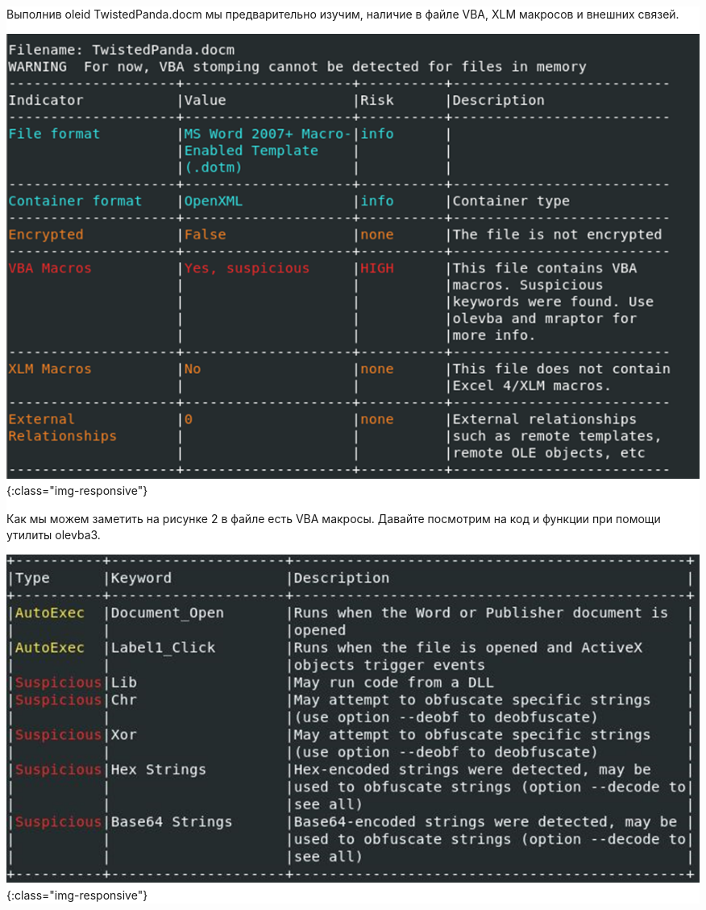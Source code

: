 Выполнив oleid TwistedPanda.docm мы предварительно изучим, наличие в файле VBA, XLM макросов и внешних связей.

![2](/assets/images/twisted_panda/2.png){:class="img-responsive"}

Как мы можем заметить на рисунке 2 в файле есть VBA макросы. Давайте посмотрим на код и функции при помощи утилиты olevba3.

![3](/assets/images/twisted_panda/3.png){:class="img-responsive"}
